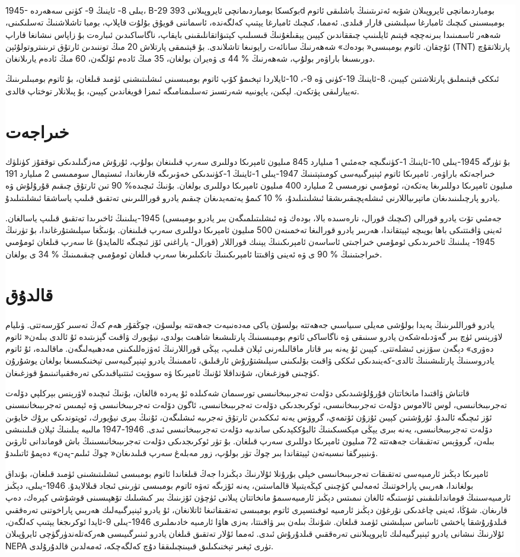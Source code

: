 1945- يىلى 8- ئاينىڭ 9- كۈنى سەھەردە، B-29 بوكسكا بومباردىمانچى ئايروپىلانى 393d بومباردىمانچى ئايروپىلان شۆبە ئەترىتىنىڭ باشلىقى ئاتوم بومبىسىنى كىچىك ئامبارغا سېلىشنى قارار قىلدى. ئەمما، كىچىك ئامبارغا يېتىپ كەلگەندە، ئاسماننى قويۇق بۇلۇت قاپلاپ، بومبا تاشلاشنىڭ تەسلىكىنى، شەھەر ئاسمىنىدا بىرنەچچە قېتىم ئايلىنىپ چىققاندىن كېيىن يېقىلغۇنىڭ قىسىلىپ كېتىۋاتقانلىقىنى بايقاپ، ناگاساكىدىن ئىبارەت بۇ زاپاس نىشانغا قاراپ ئۇچقان. ئاتوم بومبىسى« بودەك» شەھەرنىڭ سانائەت رايونىغا تاشلاندى. بۇ قېتىمقى پارتلاش 20 مىڭ توننىدىن ئارتۇق ترىنىتروتولۇئېن (TNT) پارتلاتقۇچ دورىسىغا باراۋەر بولۇپ، شەھەرنىڭ % 44 ى ۋەيران بولغان، 35 مىڭ ئادەم ئۆلگەن، 60 مىڭ ئادەم يارىلانغان. 

ئىككى قېتىملىق پارتلاشتىن كېيىن،  8-ئاينىڭ 19-كۈنى ۋە 9-، 10-ئايلاردا تېخىمۇ كۆپ ئاتوم بومبىسىنى ئىشلىتىشنى ئۈمىد قىلغان، بۇ ئاتوم بومبىلىرىنىڭ تەييارلىقى پۈتكەن. لېكىن، ياپونىيە شەرتسىز تەسلىمنامىگە ئىمزا قويغاندىن كېيىن، بۇ پىلانلار توختاپ قالدى. 

# ﺧﯩﺮاﺟﻪت 
بۇ تۈرگە 1945-يىلى 10-ئاينىڭ 1-كۈنىگىچە جەمئىي 1 مىليارد 845 مىليون ئامېرىكا دوللىرى سەرپ قىلىنغان بولۇپ، ئۇرۇش مەزگىلىدىكى توققۇز كۈنلۈك خىراجەتكە باراۋەر. ئامېرىكا ئاتوم ئېنېرگىيەسى كومىتېتىنىڭ 1947-يىلى 1-ئاينىڭ 1-كۈنىدىكى خەۋىرىگە قارىغاندا، ئىستېمال سوممىسى 2 مىليارد 191 مىليون ئامېرىكا دوللىرىغا يەتكەن، ئومۇمىي نورمىسى 2 مىليارد 400 مىليون ئامېرىكا دوللىرى بولغان. بۇنىڭ ئىچىدە% 90 تىن ئارتۇق چىقىم قۇرۇلۇش ۋە يادرو پارچىلىنىدىغان ماتېرىياللارنى ئىشلەپچىقىرىشقا ئىشلىتىلىدۇ، % 10 كىمۇ يەتمەيدىغان چىقىم يادرو قوراللىرىنى تەتقىق قىلىپ ياساشقا ئىشلىتىلىدۇ. 

جەمئىي تۆت يادرو قورالى (كىچىك قورال، نارەسىدە بالا، بودەك ۋە ئىشلىتىلمىگەن بىر يادرو بومبىسى) 1945-يىلىنىڭ ئاخىرىدا تەتقىق قىلىپ ياسالغان. ئەينى ۋاقىتتىكى باھا بويىچە ئېيتقاندا، ھەربىر يادرو قورالىغا تەخمىنەن 500 مىليون ئامېرىكا دوللىرى سەرپ قىلىنغان. بۇنىڭغا سېلىشتۇرغاندا، بۇ تۈرنىڭ 1945- يىلىنىڭ ئاخىرىدىكى ئومۇمىي خىراجىتى ئاساسەن ئامېرىكىنىڭ يېنىك قوراللار (قورال- ياراغنى ئۆز ئىچىگە ئالمايدۇ) غا سەرپ قىلغان ئومۇمىي خىراجىتىنىڭ % 90 ى ۋە ئەينى ۋاقىتتا ئامېرىكىنىڭ تانكىلىرىغا سەرپ قىلغان ئومۇمىي چىقىمىنىڭ  % 34 ى بولغان. 

# قالدۇق

يادرو قوراللىرىنىڭ پەيدا بولۇشى مەيلى سىياسىي جەھەتتە بولسۇن ياكى مەدەنىيەت جەھەتتە بولسۇن، چوڭقۇر ھەم كەڭ تەسىر كۆرسەتتى. ۋىليام لاۋرېنس ئۈچ بىر گەۋدىلەشكەن يادرو سىنىقى ۋە ناگاساكى ئاتوم بومبىسىنىڭ پارتلىشىغا شاھىت بولدى، نيۇيورك ۋاقىت گېزىتىدە ئۇ ئالدى بىلەن« ئاتوم دەۋرى» دېگەن سۆزنى ئىشلەتتى. كېيىن ئۇ يەنە بىر قاتار ماقالىلەرنى ئېلان قىلىپ، يېڭى قوراللارنىڭ ئەۋزەللىكىنى مەدھىيەلىگەن. ماقالىدە، ئۇ ئاتوم يادروسىنىڭ پارتلىشىنىڭ ئالدى-كەينىدىكى ئىككى ۋاقىت بۆلىكىنى سېلىشتۇرۇش ئارقىلىق، ئاممىنىڭ يادرو ئېنېرگىيەسى تېخنىكىسىغا بولغان يوشۇرۇن كۈچىنى قوزغىغان، شۇنداقلا ئۇنىڭ ئامېرىكا ۋە سوۋېت ئىتتىپاقىدىكى تەرەققىياتىنىمۇ قوزغىغان. 

قاتناش ۋاقتىدا مانخاتتان قۇرۇلۇشىدىكى دۆلەت تەجرىبىخانىسى تورسىمان شەكىلدە ئۇ يەردە قالغان، بۇنىڭ ئىچىدە لاۋرېنس بېركلېي دۆلەت تەجرىبىخانىسى، لوس ئالاموس دۆلەت تەجرىبىخانىسى، ئوكرىجدىكى دۆلەت تەجرىبىخانىسى، ئاگون دۆلەت تەجرىبىخانىسى ۋە ئېمىس تەجرىبىخانىسىنى ئۆز ئىچىگە ئالىدۇ. ئۇرۇشتىن كېيىن ئۇزۇن ئۆتمەي، گروۋس يەنە ئىككىدىن ئارتۇق تەجرىبە ئىشلىگەن، ئۇنىڭ بىرى نيۇيورك، ئوپتوندىكى برۇك خايۋىن دۆلەت تەجرىبىخانىسى، يەنە بىرى يېڭى مېكسىكىنىڭ ئالبۇككېدىكى ساندىيە دۆلەت تەجرىبىخانىسى ئىدى. 1946-1947 مالىيە يىلىنىڭ ئېلان قىلىنىشى بىلەن، گروۋېس تەتقىقات جەھەتتە 72 مىليون ئامېرىكا دوللىرى سەرپ قىلغان. بۇ تۈر ئوكرىجدىكى دۆلەت تەجرىبىخانىسىنىڭ باش قوماندانى ئارۋىن ۋىنبېرگقا نىسبەتەن ئېيتقاندا بىر چوڭ تۈر بولۇپ، زور مەبلەغ سەرپ قىلىدىغان« چوڭ ئىلىم-پەن» دەپمۇ ئاتىلىدۇ. 

ئامېرىكا دېڭىز ئارمىيەسى تەتقىقات تەجرىبىخانىسى خېلى بۇرۇنلا ئۇلارنىڭ دېڭىزدا جەڭ قىلغاندا ئاتوم بومبىسى ئىشلىتىشىنى ئۈمىد قىلغان، بۇنداق بولغاندا، ھەربىي پاراخوتنىڭ ئەمەلىي كۈچىنى كېڭەيتىپلا قالماستىن، يەنە ئۆزىگە تەۋە ئاتوم بومبىسى تۈرىنى ئىجاد قىلالايدۇ. 1946-يىلى، دېڭىز ئارمىيەسىنىڭ قوماندانلىقىنى ئۈستىگە ئالغان نىمىتس دېڭىز ئارمىيەسىمۇ مانخاتتان پىلانى ئۈچۈن ئۆزىنىڭ بىر كىشىلىك تۆھپىسىنى قوشۇشى كېرەك، دەپ قارىغان. شۇڭا، ئەينى چاغدىكى نۇرغۇن دېڭىز ئارمىيە ئوفىتسېرى ئاتوم بومبىسى تەتقىقاتىغا ئاتلانغان، ئۇ يادرو ئېنېرگىيەلىك ھەربىي پاراخوتنى تەرەققىي قىلدۇرۇشقا ياخشى ئاساس سېلىشنى ئۈمىد قىلغان. شۇنىڭ بىلەن بىر ۋاقىتتا، بەزى ھاۋا ئارمىيە خادىملىرى 1946-يىلى 9-ئايدا ئوكرىجغا يېتىپ كەلگەن، ئۇلارنىڭ نىشانى يادرو ئېنېرگىيەلىك ئايروپىلاننى تەرەققىي قىلدۇرۇش ئىدى. ئەمما ئۇلار تەتقىق قىلغان يادرو ئىنىرگىيىسى ھەركەتلەندۈرگۈچى ئايرۇپىلان NEPA تۈرى ئېغىر تېخنىكىلىق قىيىنچىلىققا دۇچ كەلگەچكە، ئەمەلدىن قالدۇرۇلدى. 
